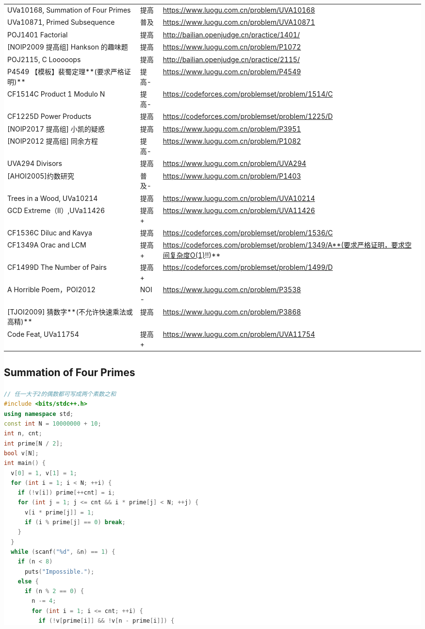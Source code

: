 |                                             |       |                                                              |
| ------------------------------------------- | ----- | ------------------------------------------------------------ |
| UVa10168, Summation of Four Primes          | 提高  | https://www.luogu.com.cn/problem/UVA10168                    |
| UVa10871, Primed Subsequence                | 普及  | https://www.luogu.com.cn/problem/UVA10871                    |
| POJ1401 Factorial                           | 提高  | http://bailian.openjudge.cn/practice/1401/                   |
| [NOIP2009 提高组] Hankson 的趣味题          | 提高  | https://www.luogu.com.cn/problem/P1072                       |
| POJ2115, C Looooops                         | 提高  | http://bailian.openjudge.cn/practice/2115/                   |
| P4549 【模板】裴蜀定理**(要求严格证明)**    | 提高- | https://www.luogu.com.cn/problem/P4549                       |
| CF1514C Product 1 Modulo N                  | 提高- | https://codeforces.com/problemset/problem/1514/C             |
| CF1225D Power Products                      | 提高  | https://codeforces.com/problemset/problem/1225/D             |
| [NOIP2017 提高组] 小凯的疑惑                | 提高  | https://www.luogu.com.cn/problem/P3951                       |
| [NOIP2012 提高组] 同余方程                  | 提高- | https://www.luogu.com.cn/problem/P1082                       |
| UVA294 Divisors                             | 提高  | https://www.luogu.com.cn/problem/UVA294                      |
| [AHOI2005]约数研究                          | 普及- | https://www.luogu.com.cn/problem/P1403                       |
| Trees in a Wood, UVa10214                   | 提高  | https://www.luogu.com.cn/problem/UVA10214                    |
| GCD Extreme（II）,UVa11426                  | 提高+ | https://www.luogu.com.cn/problem/UVA11426                    |
| CF1536C Diluc and Kavya                     | 提高  | https://codeforces.com/problemset/problem/1536/C             |
| CF1349A Orac and LCM                        | 提高+ | https://codeforces.com/problemset/problem/1349/A**(要求严格证明，要求空间复杂度O(1)!!)** |
| CF1499D The Number of Pairs                 | 提高+ | https://codeforces.com/problemset/problem/1499/D             |
| A Horrible Poem，POI2012                    | NOI-  | https://www.luogu.com.cn/problem/P3538                       |
| [TJOI2009] 猜数字**(不允许快速乘法或高精)** | 提高  | https://www.luogu.com.cn/problem/P3868                       |
| Code Feat, UVa11754                         | 提高+ | https://www.luogu.com.cn/problem/UVA11754                    |

## Summation of Four Primes

```cpp
// 任一大于2的偶数都可写成两个素数之和
#include <bits/stdc++.h>
using namespace std;
const int N = 10000000 + 10;
int n, cnt;
int prime[N / 2];
bool v[N];
int main() {
  v[0] = 1, v[1] = 1;
  for (int i = 1; i < N; ++i) {
    if (!v[i]) prime[++cnt] = i;
    for (int j = 1; j <= cnt && i * prime[j] < N; ++j) {
      v[i * prime[j]] = 1;
      if (i % prime[j] == 0) break;
    }
  }
  while (scanf("%d", &n) == 1) {
    if (n < 8)
      puts("Impossible.");
    else {
      if (n % 2 == 0) {
        n -= 4;
        for (int i = 1; i <= cnt; ++i) {
          if (!v[prime[i]] && !v[n - prime[i]]) {
```